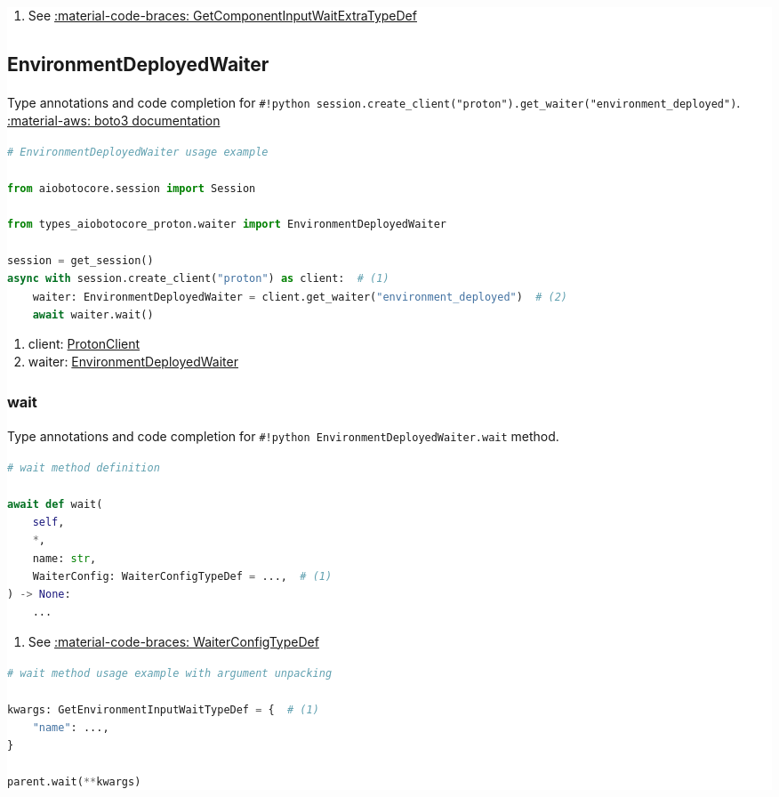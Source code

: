 1. See [:material-code-braces: GetComponentInputWaitExtraTypeDef](./type_defs.md#getcomponentinputwaitextratypedef) 
## EnvironmentDeployedWaiter

Type annotations and code completion for `#!python session.create_client("proton").get_waiter("environment_deployed")`.
[:material-aws: boto3 documentation](https://boto3.amazonaws.com/v1/documentation/api/latest/reference/services/proton/waiter/EnvironmentDeployed.html#Proton.Waiter.EnvironmentDeployed)

```python
# EnvironmentDeployedWaiter usage example

from aiobotocore.session import Session

from types_aiobotocore_proton.waiter import EnvironmentDeployedWaiter

session = get_session()
async with session.create_client("proton") as client:  # (1)
    waiter: EnvironmentDeployedWaiter = client.get_waiter("environment_deployed")  # (2)
    await waiter.wait()
```

1. client: [ProtonClient](./client.md)
2. waiter: [EnvironmentDeployedWaiter](./waiters.md#environmentdeployedwaiter)


### wait

Type annotations and code completion for `#!python EnvironmentDeployedWaiter.wait` method.

```python
# wait method definition

await def wait(
    self,
    *,
    name: str,
    WaiterConfig: WaiterConfigTypeDef = ...,  # (1)
) -> None:
    ...
```

1. See [:material-code-braces: WaiterConfigTypeDef](./type_defs.md#waiterconfigtypedef) 


```python
# wait method usage example with argument unpacking

kwargs: GetEnvironmentInputWaitTypeDef = {  # (1)
    "name": ...,
}

parent.wait(**kwargs)
```
